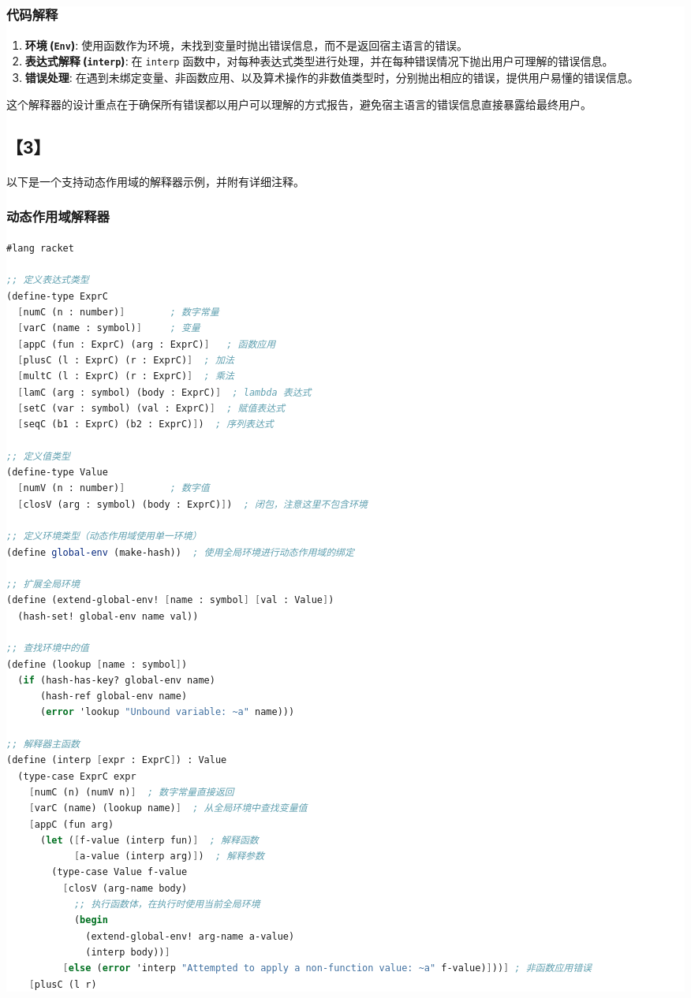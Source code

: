 ### 代码解释

1. **环境 (`Env`)**: 使用函数作为环境，未找到变量时抛出错误信息，而不是返回宿主语言的错误。
2. **表达式解释 (`interp`)**: 在 `interp` 函数中，对每种表达式类型进行处理，并在每种错误情况下抛出用户可理解的错误信息。
3. **错误处理**: 在遇到未绑定变量、非函数应用、以及算术操作的非数值类型时，分别抛出相应的错误，提供用户易懂的错误信息。

这个解释器的设计重点在于确保所有错误都以用户可以理解的方式报告，避免宿主语言的错误信息直接暴露给最终用户。





## 【3】

以下是一个支持动态作用域的解释器示例，并附有详细注释。

### 动态作用域解释器

```scheme
#lang racket

;; 定义表达式类型
(define-type ExprC
  [numC (n : number)]        ; 数字常量
  [varC (name : symbol)]     ; 变量
  [appC (fun : ExprC) (arg : ExprC)]   ; 函数应用
  [plusC (l : ExprC) (r : ExprC)]  ; 加法
  [multC (l : ExprC) (r : ExprC)]  ; 乘法
  [lamC (arg : symbol) (body : ExprC)]  ; lambda 表达式
  [setC (var : symbol) (val : ExprC)]  ; 赋值表达式
  [seqC (b1 : ExprC) (b2 : ExprC)])  ; 序列表达式

;; 定义值类型
(define-type Value
  [numV (n : number)]        ; 数字值
  [closV (arg : symbol) (body : ExprC)])  ; 闭包，注意这里不包含环境

;; 定义环境类型（动态作用域使用单一环境）
(define global-env (make-hash))  ; 使用全局环境进行动态作用域的绑定

;; 扩展全局环境
(define (extend-global-env! [name : symbol] [val : Value])
  (hash-set! global-env name val))

;; 查找环境中的值
(define (lookup [name : symbol])
  (if (hash-has-key? global-env name)
      (hash-ref global-env name)
      (error 'lookup "Unbound variable: ~a" name)))

;; 解释器主函数
(define (interp [expr : ExprC]) : Value
  (type-case ExprC expr
    [numC (n) (numV n)]  ; 数字常量直接返回
    [varC (name) (lookup name)]  ; 从全局环境中查找变量值
    [appC (fun arg)
      (let ([f-value (interp fun)]  ; 解释函数
            [a-value (interp arg)])  ; 解释参数
        (type-case Value f-value
          [closV (arg-name body)
            ;; 执行函数体，在执行时使用当前全局环境
            (begin
              (extend-global-env! arg-name a-value)
              (interp body))]
          [else (error 'interp "Attempted to apply a non-function value: ~a" f-value)]))] ; 非函数应用错误
    [plusC (l r)
```